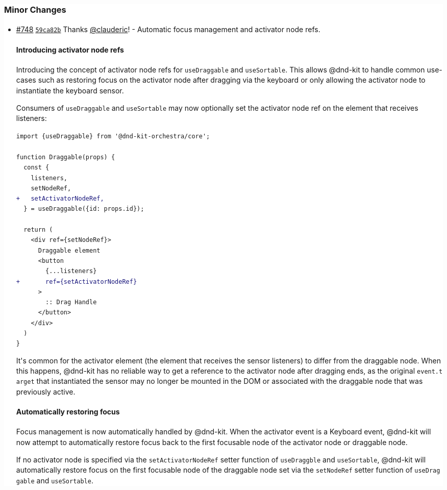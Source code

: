 ### Minor Changes

- [#748](https://github.com/clauderic/dnd-kit/pull/748) [`59ca82b`](https://github.com/clauderic/dnd-kit/commit/59ca82b9f228f34c7731ece87aef5d9633608b57) Thanks [@clauderic](https://github.com/clauderic)! - Automatic focus management and activator node refs.

  #### Introducing activator node refs

  Introducing the concept of activator node refs for `useDraggable` and `useSortable`. This allows @dnd-kit to handle common use-cases such as restoring focus on the activator node after dragging via the keyboard or only allowing the activator node to instantiate the keyboard sensor.

  Consumers of `useDraggable` and `useSortable` may now optionally set the activator node ref on the element that receives listeners:

  ```diff
  import {useDraggable} from '@dnd-kit-orchestra/core';

  function Draggable(props) {
    const {
      listeners,
      setNodeRef,
  +   setActivatorNodeRef,
    } = useDraggable({id: props.id});

    return (
      <div ref={setNodeRef}>
        Draggable element
        <button
          {...listeners}
  +       ref={setActivatorNodeRef}
        >
          :: Drag Handle
        </button>
      </div>
    )
  }
  ```

  It's common for the activator element (the element that receives the sensor listeners) to differ from the draggable node. When this happens, @dnd-kit has no reliable way to get a reference to the activator node after dragging ends, as the original `event.target` that instantiated the sensor may no longer be mounted in the DOM or associated with the draggable node that was previously active.

  #### Automatically restoring focus

  Focus management is now automatically handled by @dnd-kit. When the activator event is a Keyboard event, @dnd-kit will now attempt to automatically restore focus back to the first focusable node of the activator node or draggable node.

  If no activator node is specified via the `setActivatorNodeRef` setter function of `useDraggble` and `useSortable`, @dnd-kit will automatically restore focus on the first focusable node of the draggable node set via the `setNodeRef` setter function of `useDraggable` and `useSortable`.
